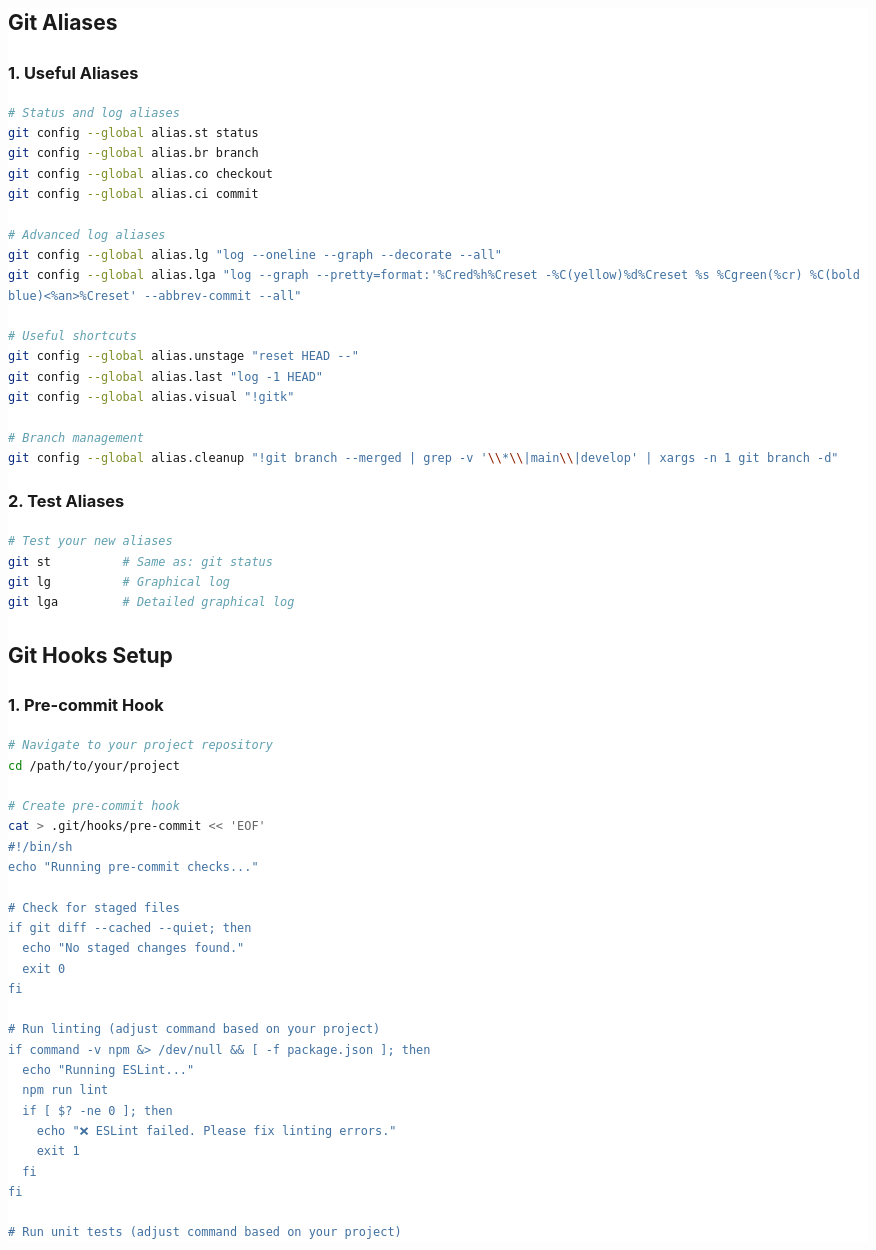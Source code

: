 ## Git Aliases

### 1. Useful Aliases
```bash
# Status and log aliases
git config --global alias.st status
git config --global alias.br branch
git config --global alias.co checkout
git config --global alias.ci commit

# Advanced log aliases
git config --global alias.lg "log --oneline --graph --decorate --all"
git config --global alias.lga "log --graph --pretty=format:'%Cred%h%Creset -%C(yellow)%d%Creset %s %Cgreen(%cr) %C(bold blue)<%an>%Creset' --abbrev-commit --all"

# Useful shortcuts
git config --global alias.unstage "reset HEAD --"
git config --global alias.last "log -1 HEAD"
git config --global alias.visual "!gitk"

# Branch management
git config --global alias.cleanup "!git branch --merged | grep -v '\\*\\|main\\|develop' | xargs -n 1 git branch -d"
```

### 2. Test Aliases
```bash
# Test your new aliases
git st          # Same as: git status
git lg          # Graphical log
git lga         # Detailed graphical log
```

## Git Hooks Setup

### 1. Pre-commit Hook
```bash
# Navigate to your project repository
cd /path/to/your/project

# Create pre-commit hook
cat > .git/hooks/pre-commit << 'EOF'
#!/bin/sh
echo "Running pre-commit checks..."

# Check for staged files
if git diff --cached --quiet; then
  echo "No staged changes found."
  exit 0
fi

# Run linting (adjust command based on your project)
if command -v npm &> /dev/null && [ -f package.json ]; then
  echo "Running ESLint..."
  npm run lint
  if [ $? -ne 0 ]; then
    echo "❌ ESLint failed. Please fix linting errors."
    exit 1
  fi
fi

# Run unit tests (adjust command based on your project)
```